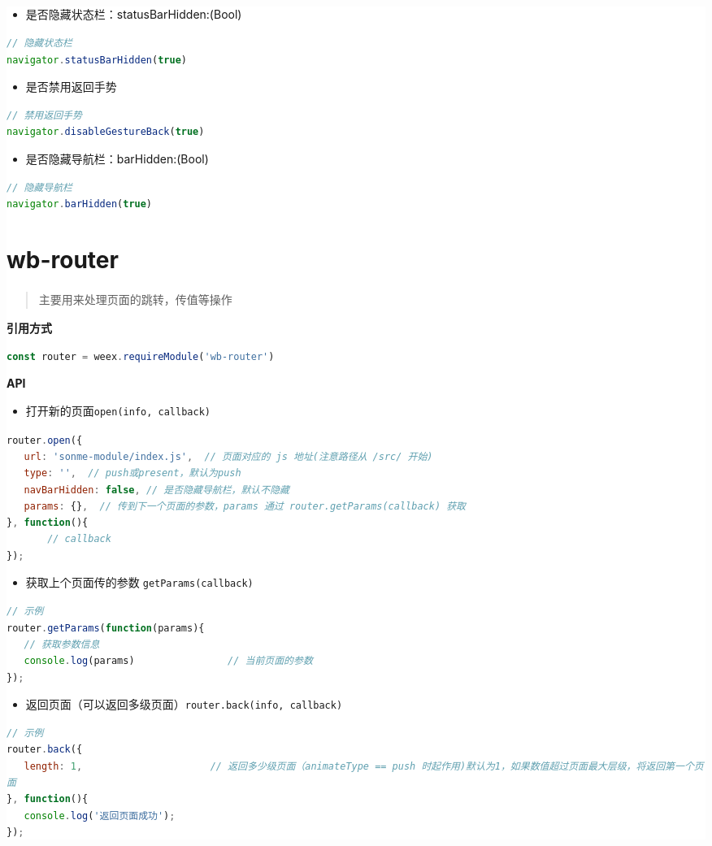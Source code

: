 * 是否隐藏状态栏：statusBarHidden:(Bool) 

```js
// 隐藏状态栏
navigator.statusBarHidden(true)
```

- 是否禁用返回手势
```js
// 禁用返回手势
navigator.disableGestureBack(true)
```

* 是否隐藏导航栏：barHidden:(Bool) 

```js
// 隐藏导航栏
navigator.barHidden(true)
```

# wb-router

> 主要用来处理页面的跳转，传值等操作

**引用方式**

```js
const router = weex.requireModule('wb-router')
```

**API**

* 打开新的页面`open(info, callback)`

 ```js
router.open({
    url: 'sonme-module/index.js',  // 页面对应的 js 地址(注意路径从 /src/ 开始)
    type: '',  // push或present，默认为push
    navBarHidden: false, // 是否隐藏导航栏，默认不隐藏
    params: {},  // 传到下一个页面的参数，params 通过 router.getParams(callback) 获取 
}, function(){                                
        // callback   
});
```

* 获取上个页面传的参数 `getParams(callback)`

 ```js
// 示例
router.getParams(function(params){
    // 获取参数信息
    console.log(params)                // 当前页面的参数
});
```

* 返回页面（可以返回多级页面）`router.back(info, callback)`

 ```js
// 示例
router.back({
    length: 1,                      // 返回多少级页面（animateType == push 时起作用)默认为1，如果数值超过页面最大层级，将返回第一个页面
}, function(){
    console.log('返回页面成功');
});
```
